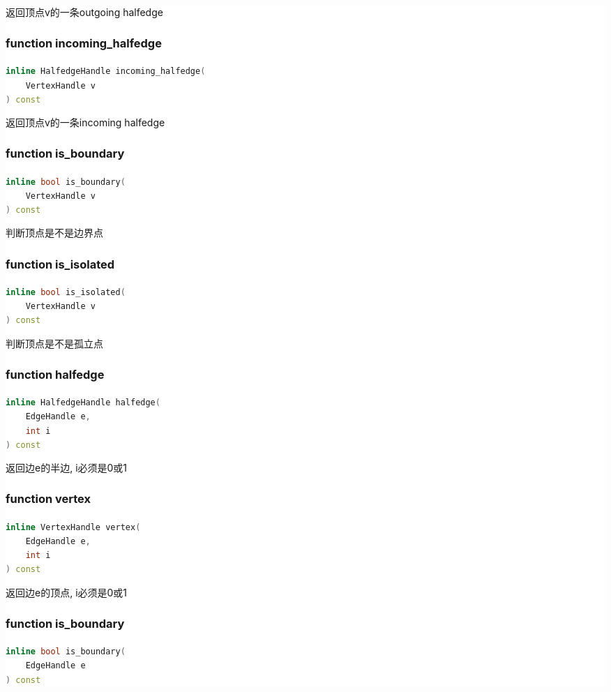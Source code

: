 返回顶点v的一条outgoing halfedge 

### function incoming_halfedge

```cpp
inline HalfedgeHandle incoming_halfedge(
    VertexHandle v
) const
```

返回顶点v的一条incoming halfedge 

### function is_boundary

```cpp
inline bool is_boundary(
    VertexHandle v
) const
```

判断顶点是不是边界点 

### function is_isolated

```cpp
inline bool is_isolated(
    VertexHandle v
) const
```

判断顶点是不是孤立点 

### function halfedge

```cpp
inline HalfedgeHandle halfedge(
    EdgeHandle e,
    int i
) const
```

返回边e的半边, i必须是0或1 

### function vertex

```cpp
inline VertexHandle vertex(
    EdgeHandle e,
    int i
) const
```

返回边e的顶点, i必须是0或1 

### function is_boundary

```cpp
inline bool is_boundary(
    EdgeHandle e
) const
```
